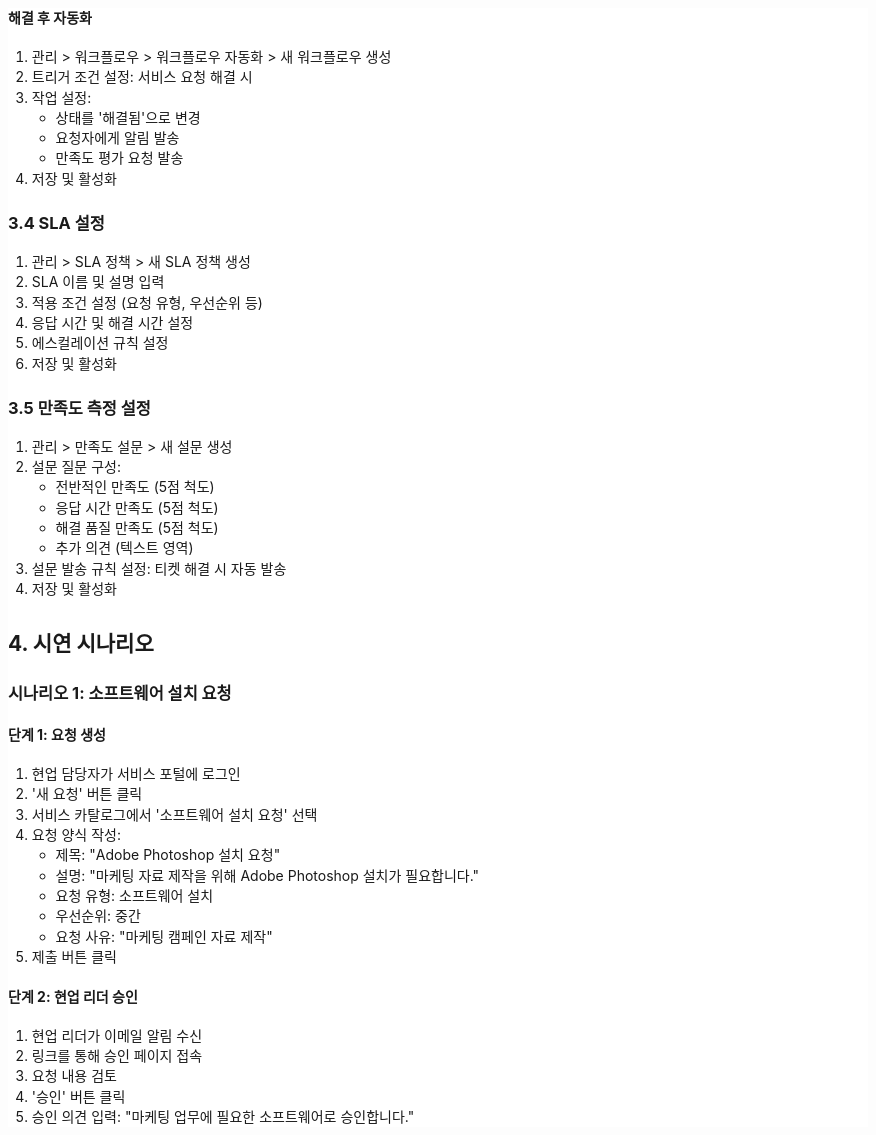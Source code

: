 #### 해결 후 자동화
1. 관리 > 워크플로우 > 워크플로우 자동화 > 새 워크플로우 생성
2. 트리거 조건 설정: 서비스 요청 해결 시
3. 작업 설정:
   - 상태를 '해결됨'으로 변경
   - 요청자에게 알림 발송
   - 만족도 평가 요청 발송
4. 저장 및 활성화

### 3.4 SLA 설정
1. 관리 > SLA 정책 > 새 SLA 정책 생성
2. SLA 이름 및 설명 입력
3. 적용 조건 설정 (요청 유형, 우선순위 등)
4. 응답 시간 및 해결 시간 설정
5. 에스컬레이션 규칙 설정
6. 저장 및 활성화

### 3.5 만족도 측정 설정
1. 관리 > 만족도 설문 > 새 설문 생성
2. 설문 질문 구성:
   - 전반적인 만족도 (5점 척도)
   - 응답 시간 만족도 (5점 척도)
   - 해결 품질 만족도 (5점 척도)
   - 추가 의견 (텍스트 영역)
3. 설문 발송 규칙 설정: 티켓 해결 시 자동 발송
4. 저장 및 활성화

## 4. 시연 시나리오

### 시나리오 1: 소프트웨어 설치 요청

#### 단계 1: 요청 생성
1. 현업 담당자가 서비스 포털에 로그인
2. '새 요청' 버튼 클릭
3. 서비스 카탈로그에서 '소프트웨어 설치 요청' 선택
4. 요청 양식 작성:
   - 제목: "Adobe Photoshop 설치 요청"
   - 설명: "마케팅 자료 제작을 위해 Adobe Photoshop 설치가 필요합니다."
   - 요청 유형: 소프트웨어 설치
   - 우선순위: 중간
   - 요청 사유: "마케팅 캠페인 자료 제작"
5. 제출 버튼 클릭

#### 단계 2: 현업 리더 승인
1. 현업 리더가 이메일 알림 수신
2. 링크를 통해 승인 페이지 접속
3. 요청 내용 검토
4. '승인' 버튼 클릭
5. 승인 의견 입력: "마케팅 업무에 필요한 소프트웨어로 승인합니다."
